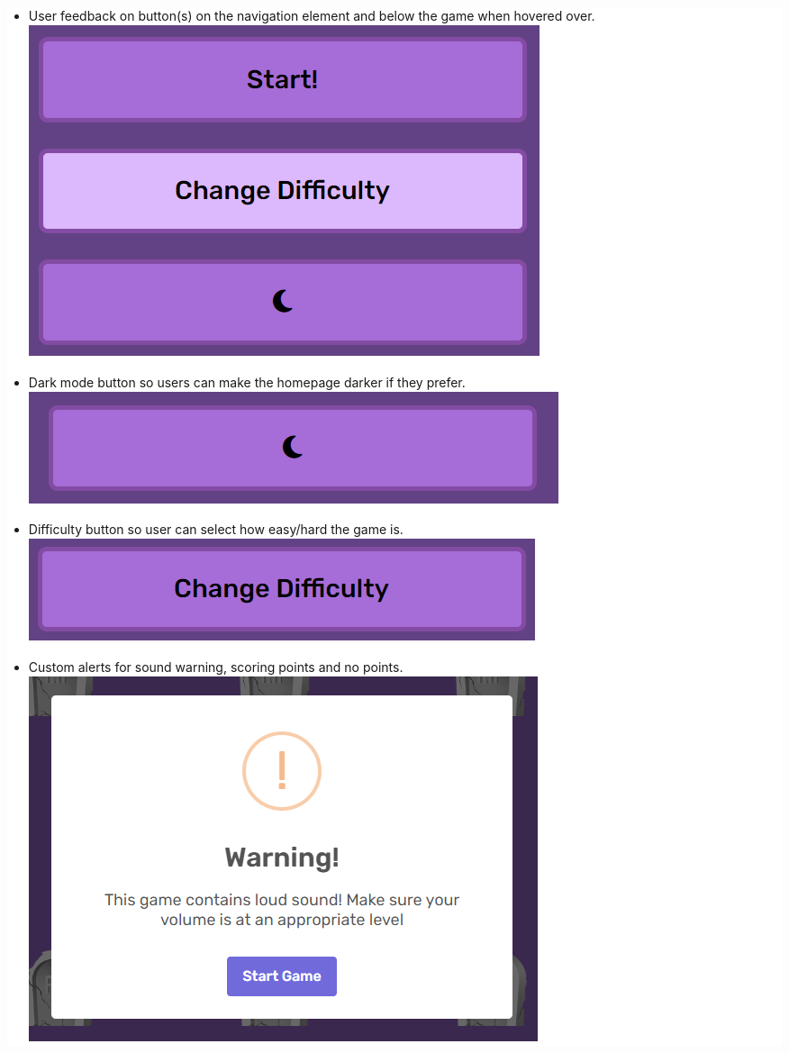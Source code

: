 - User feedback on button(s) on the navigation element and below the game when hovered over.
![Hover Over Button](/documentation/screenshots/button-hover.png)

- Dark mode button so users can make the homepage darker if they prefer.
![Dark Mode](/documentation/screenshots/dark-mode.png)

- Difficulty button so user can select how easy/hard the game is.
![Difficulty Settings](/documentation/screenshots/difficulty.png)

- Custom alerts for sound warning, scoring points and no points.
![Game Start Alert](/documentation/screenshots/game-start-warning.png)